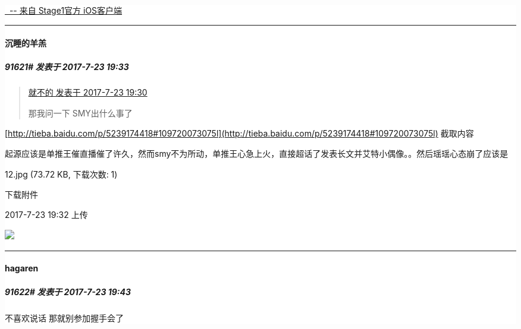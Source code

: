 [  -- 来自 Stage1官方 iOS客户端](https://itunes.apple.com/fi/app/saraba1st/id1221237470?mt=8)







*****

####  沉睡的羊羔  
##### 91621#       发表于 2017-7-23 19:33



<blockquote><a href="httphttps://bbs.saraba1st.com/2b/forum.php?mod=redirect&amp;goto=findpost&amp;pid=36663413&amp;ptid=1105387" target="_blank">就不的 发表于 2017-7-23 19:30</a>

那我问一下 SMY出什么事了</blockquote>
[http://tieba.baidu.com/p/5239174418#109720073075l](http://tieba.baidu.com/p/5239174418#109720073075l)
截取内容

起源应该是单推王催直播催了许久，然而smy不为所动，单推王心急上火，直接超话了发表长文并艾特小偶像。。然后瑶瑶心态崩了应该是






12.jpg
(73.72 KB, 下载次数: 1)




下载附件


2017-7-23 19:32 上传









<img src="https://img.saraba1st.com/forum/201707/23/193254jrr9rbbrvrr9a4u5.jpg" referrerpolicy="no-referrer">












*****

####  hagaren  
##### 91622#       发表于 2017-7-23 19:43




不喜欢说话 那就别参加握手会了
